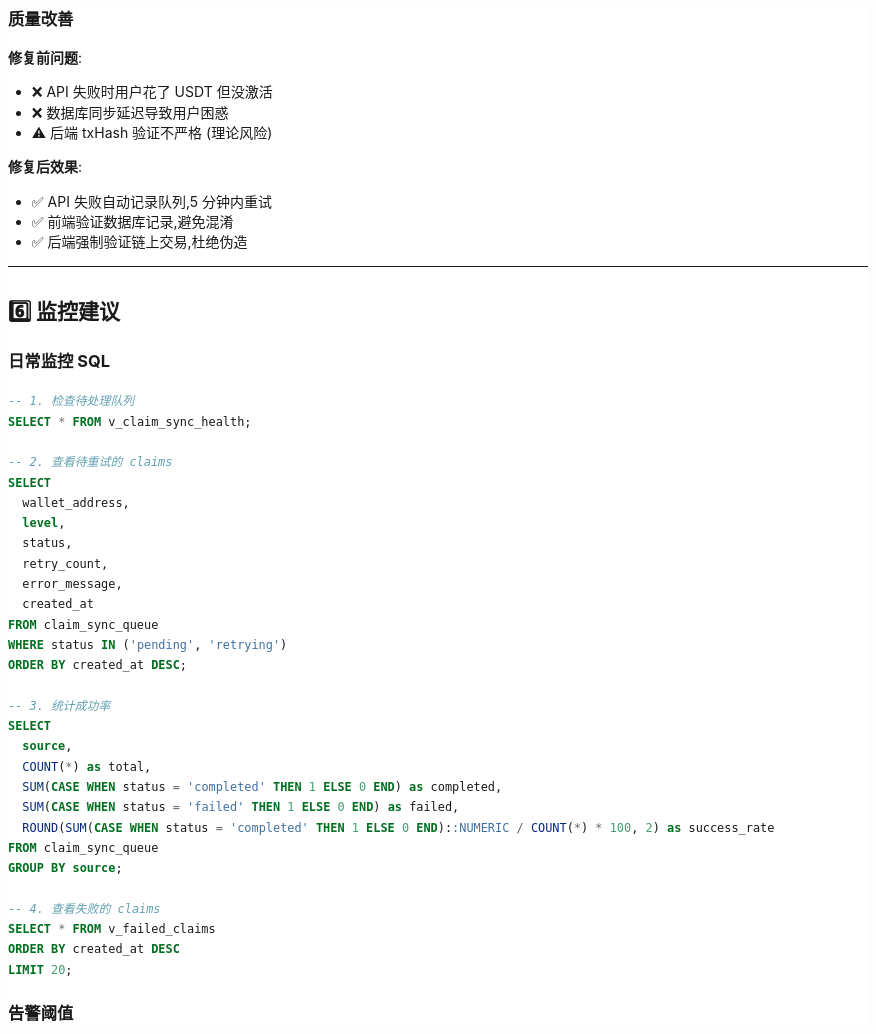 ### 质量改善

**修复前问题**:
- ❌ API 失败时用户花了 USDT 但没激活
- ❌ 数据库同步延迟导致用户困惑
- ⚠️ 后端 txHash 验证不严格 (理论风险)

**修复后效果**:
- ✅ API 失败自动记录队列,5 分钟内重试
- ✅ 前端验证数据库记录,避免混淆
- ✅ 后端强制验证链上交易,杜绝伪造

---

## 6️⃣ 监控建议

### 日常监控 SQL

```sql
-- 1. 检查待处理队列
SELECT * FROM v_claim_sync_health;

-- 2. 查看待重试的 claims
SELECT
  wallet_address,
  level,
  status,
  retry_count,
  error_message,
  created_at
FROM claim_sync_queue
WHERE status IN ('pending', 'retrying')
ORDER BY created_at DESC;

-- 3. 统计成功率
SELECT
  source,
  COUNT(*) as total,
  SUM(CASE WHEN status = 'completed' THEN 1 ELSE 0 END) as completed,
  SUM(CASE WHEN status = 'failed' THEN 1 ELSE 0 END) as failed,
  ROUND(SUM(CASE WHEN status = 'completed' THEN 1 ELSE 0 END)::NUMERIC / COUNT(*) * 100, 2) as success_rate
FROM claim_sync_queue
GROUP BY source;

-- 4. 查看失败的 claims
SELECT * FROM v_failed_claims
ORDER BY created_at DESC
LIMIT 20;
```

### 告警阈值

